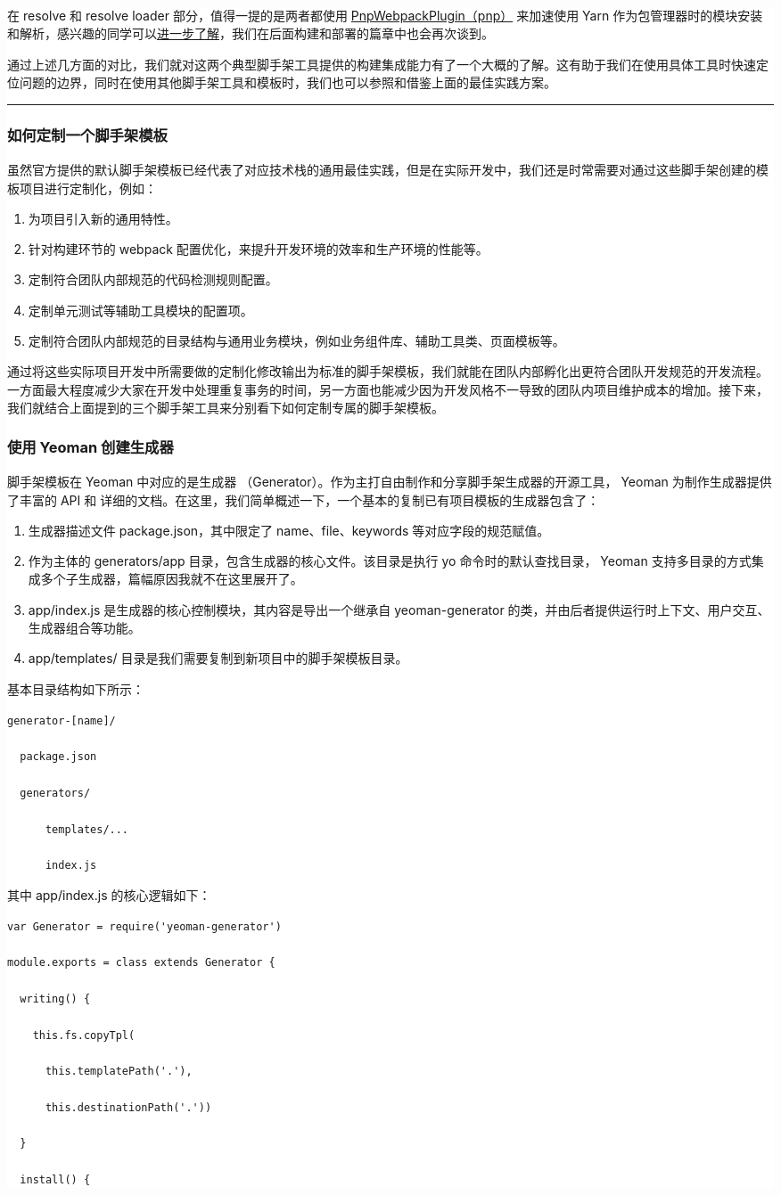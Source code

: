 在 resolve 和 resolve loader 部分，值得一提的是两者都使用 [PnpWebpackPlugin（pnp）](https://www.npmjs.com/package/pnp-webpack-plugin) 来加速使用 Yarn 作为包管理器时的模块安装和解析，感兴趣的同学可以[进一步了解](https://classic.yarnpkg.com/en/docs/pnp/)，我们在后面构建和部署的篇章中也会再次谈到。

通过上述几方面的对比，我们就对这两个典型脚手架工具提供的构建集成能力有了一个大概的了解。这有助于我们在使用具体工具时快速定位问题的边界，同时在使用其他脚手架工具和模板时，我们也可以参照和借鉴上面的最佳实践方案。

---

### 如何定制一个脚手架模板

虽然官方提供的默认脚手架模板已经代表了对应技术栈的通用最佳实践，但是在实际开发中，我们还是时常需要对通过这些脚手架创建的模板项目进行定制化，例如：

1. 为项目引入新的通用特性。

2. 针对构建环节的 webpack 配置优化，来提升开发环境的效率和生产环境的性能等。

3. 定制符合团队内部规范的代码检测规则配置。

4. 定制单元测试等辅助工具模块的配置项。

5. 定制符合团队内部规范的目录结构与通用业务模块，例如业务组件库、辅助工具类、页面模板等。

通过将这些实际项目开发中所需要做的定制化修改输出为标准的脚手架模板，我们就能在团队内部孵化出更符合团队开发规范的开发流程。一方面最大程度减少大家在开发中处理重复事务的时间，另一方面也能减少因为开发风格不一导致的团队内项目维护成本的增加。接下来，我们就结合上面提到的三个脚手架工具来分别看下如何定制专属的脚手架模板。

### 使用 Yeoman 创建生成器

脚手架模板在 Yeoman 中对应的是生成器 （Generator）。作为主打自由制作和分享脚手架生成器的开源工具， Yeoman 为制作生成器提供了丰富的 API 和 详细的文档。在这里，我们简单概述一下，一个基本的复制已有项目模板的生成器包含了：

1. 生成器描述文件 package.json，其中限定了 name、file、keywords 等对应字段的规范赋值。

2. 作为主体的 generators/app 目录，包含生成器的核心文件。该目录是执行 yo 命令时的默认查找目录， Yeoman 支持多目录的方式集成多个子生成器，篇幅原因我就不在这里展开了。

3. app/index.js 是生成器的核心控制模块，其内容是导出一个继承自 yeoman-generator 的类，并由后者提供运行时上下文、用户交互、生成器组合等功能。

4. app/templates/ 目录是我们需要复制到新项目中的脚手架模板目录。

基本目录结构如下所示：

``` tsx
generator-[name]/ 

  package.json 

  generators/ 

      templates/... 

      index.js

```

其中 app/index.js 的核心逻辑如下：

``` tsx
var Generator = require('yeoman-generator') 

module.exports = class extends Generator { 

  writing() { 

    this.fs.copyTpl( 

      this.templatePath('.'),

      this.destinationPath('.')) 

  } 

  install() { 
```
